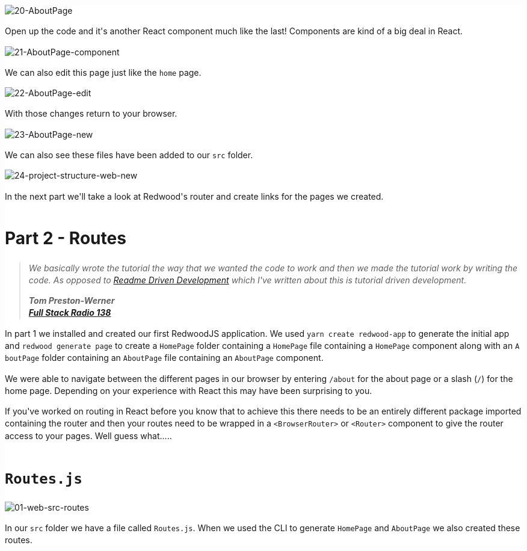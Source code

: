 ![20-AboutPage](https://dev-to-uploads.s3.amazonaws.com/i/bsv9l45ikjfbxcgyewb3.jpg)

Open up the code and it's another React component much like the last! Components are kind of a big deal in React.

![21-AboutPage-component](https://dev-to-uploads.s3.amazonaws.com/i/fapy9aa8ticdut1cftsf.jpg)

We can also edit this page just like the `home` page.

![22-AboutPage-edit](https://dev-to-uploads.s3.amazonaws.com/i/tbeillfms6a7m9gi0n3c.jpg)

With those changes return to your browser.

![23-AboutPage-new](https://dev-to-uploads.s3.amazonaws.com/i/iz3zabuptlphfcctcsd6.jpg)

We can also see these files have been added to our `src` folder.

![24-project-structure-web-new](https://dev-to-uploads.s3.amazonaws.com/i/w8nz5fcatytkyju9ty1d.jpg)

In the next part we'll take a look at Redwood's router and create links for the pages we created.

# Part 2 - Routes

> *We basically wrote the tutorial the way that we wanted the code to work and then we made the tutorial work by writing the code. As opposed to [Readme Driven Development](https://tom.preston-werner.com/2010/08/23/readme-driven-development.html) which I've written about this is tutorial driven development.*  
>
>***Tom Preston-Werner***  
>***[Full Stack Radio 138](https://www.fullstackradio.com/episodes/138)***

In part 1 we installed and created our first RedwoodJS application. We used `yarn create redwood-app` to generate the initial app and `redwood generate page` to create a `HomePage` folder containing a `HomePage` file containing a `HomePage` component along with an `AboutPage` folder containing an `AboutPage` file containing an `AboutPage` component.

We were able to navigate between the different pages in our browser by entering `/about` for the about page or a slash (`/`) for the home page. Depending on your experience with React this may have been surprising to you.

If you've worked on routing in React before you know that to achieve this there needs to be an entirely different package imported containing the router and then your routes need to be wrapped in a `<BrowserRouter>` or `<Router>` component to give the router access to your pages. Well guess what.....

# `Routes.js`

![01-web-src-routes](https://dev-to-uploads.s3.amazonaws.com/i/qjzms9pgwvboxzisnpdq.jpg)

In our `src` folder we have a file called `Routes.js`. When we used the CLI to generate `HomePage` and `AboutPage` we also created these routes.
